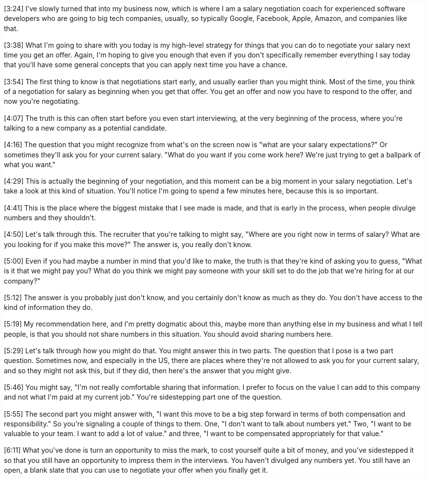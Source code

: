 [3:24] I've slowly turned that into my business now, which is where I am a salary negotiation coach for experienced software developers who are going to big tech companies, usually, so typically Google, Facebook, Apple, Amazon, and companies like that.

[3:38] What I'm going to share with you today is my high-level strategy for things that you can do to negotiate your salary next time you get an offer. Again, I'm hoping to give you enough that even if you don't specifically remember everything I say today that you'll have some general concepts that you can apply next time you have a chance.

[3:54] The first thing to know is that negotiations start early, and usually earlier than you might think. Most of the time, you think of a negotiation for salary as beginning when you get that offer. You get an offer and now you have to respond to the offer, and now you're negotiating.

[4:07] The truth is this can often start before you even start interviewing, at the very beginning of the process, where you're talking to a new company as a potential candidate.

[4:16] The question that you might recognize from what's on the screen now is "what are your salary expectations?" Or sometimes they'll ask you for your current salary. "What do you want if you come work here? We're just trying to get a ballpark of what you want."

[4:29] This is actually the beginning of your negotiation, and this moment can be a big moment in your salary negotiation. Let's take a look at this kind of situation. You'll notice I'm going to spend a few minutes here, because this is so important.

[4:41] This is the place where the biggest mistake that I see made is made, and that is early in the process, when people divulge numbers and they shouldn't.

[4:50] Let's talk through this. The recruiter that you're talking to might say, "Where are you right now in terms of salary? What are you looking for if you make this move?" The answer is, you really don't know.

[5:00] Even if you had maybe a number in mind that you'd like to make, the truth is that they're kind of asking you to guess, "What is it that we might pay you? What do you think we might pay someone with your skill set to do the job that we're hiring for at our company?"

[5:12] The answer is you probably just don't know, and you certainly don't know as much as they do. You don't have access to the kind of information they do.

[5:19] My recommendation here, and I'm pretty dogmatic about this, maybe more than anything else in my business and what I tell people, is that you should not share numbers in this situation. You should avoid sharing numbers here.

[5:29] Let's talk through how you might do that. You might answer this in two parts. The question that I pose is a two part question. Sometimes now, and especially in the US, there are places where they're not allowed to ask you for your current salary, and so they might not ask this, but if they did, then here's the answer that you might give.

[5:46] You might say, "I'm not really comfortable sharing that information. I prefer to focus on the value I can add to this company and not what I'm paid at my current job." You're sidestepping part one of the question.

[5:55] The second part you might answer with, "I want this move to be a big step forward in terms of both compensation and responsibility." So you're signaling a couple of things to them. One, "I don't want to talk about numbers yet." Two, "I want to be valuable to your team. I want to add a lot of value." and three, "I want to be compensated appropriately for that value."

[6:11] What you've done is turn an opportunity to miss the mark, to cost yourself quite a bit of money, and you've sidestepped it so that you still have an opportunity to impress them in the interviews. You haven't divulged any numbers yet. You still have an open, a blank slate that you can use to negotiate your offer when you finally get it.
